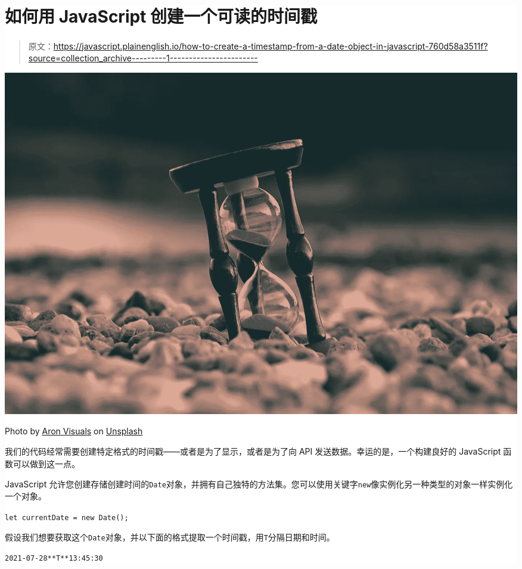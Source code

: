 # 如何用 JavaScript 创建一个可读的时间戳

> 原文：<https://javascript.plainenglish.io/how-to-create-a-timestamp-from-a-date-object-in-javascript-760d58a3511f?source=collection_archive---------1----------------------->

![](img/06c85780eff7953b52be09396ad52b27.png)

Photo by [Aron Visuals](https://unsplash.com/@aronvisuals?utm_source=unsplash&utm_medium=referral&utm_content=creditCopyText) on [Unsplash](https://unsplash.com/s/photos/clock-time-coding-programming?utm_source=unsplash&utm_medium=referral&utm_content=creditCopyText)

我们的代码经常需要创建特定格式的时间戳——或者是为了显示，或者是为了向 API 发送数据。幸运的是，一个构建良好的 JavaScript 函数可以做到这一点。

JavaScript 允许您创建存储创建时间的`Date`对象，并拥有自己独特的方法集。您可以使用关键字`new`像实例化另一种类型的对象一样实例化一个对象。

```
let currentDate = new Date();
```

假设我们想要获取这个`Date`对象，并以下面的格式提取一个时间戳，用`T`分隔日期和时间。

```
2021-07-28**T**13:45:30
```
